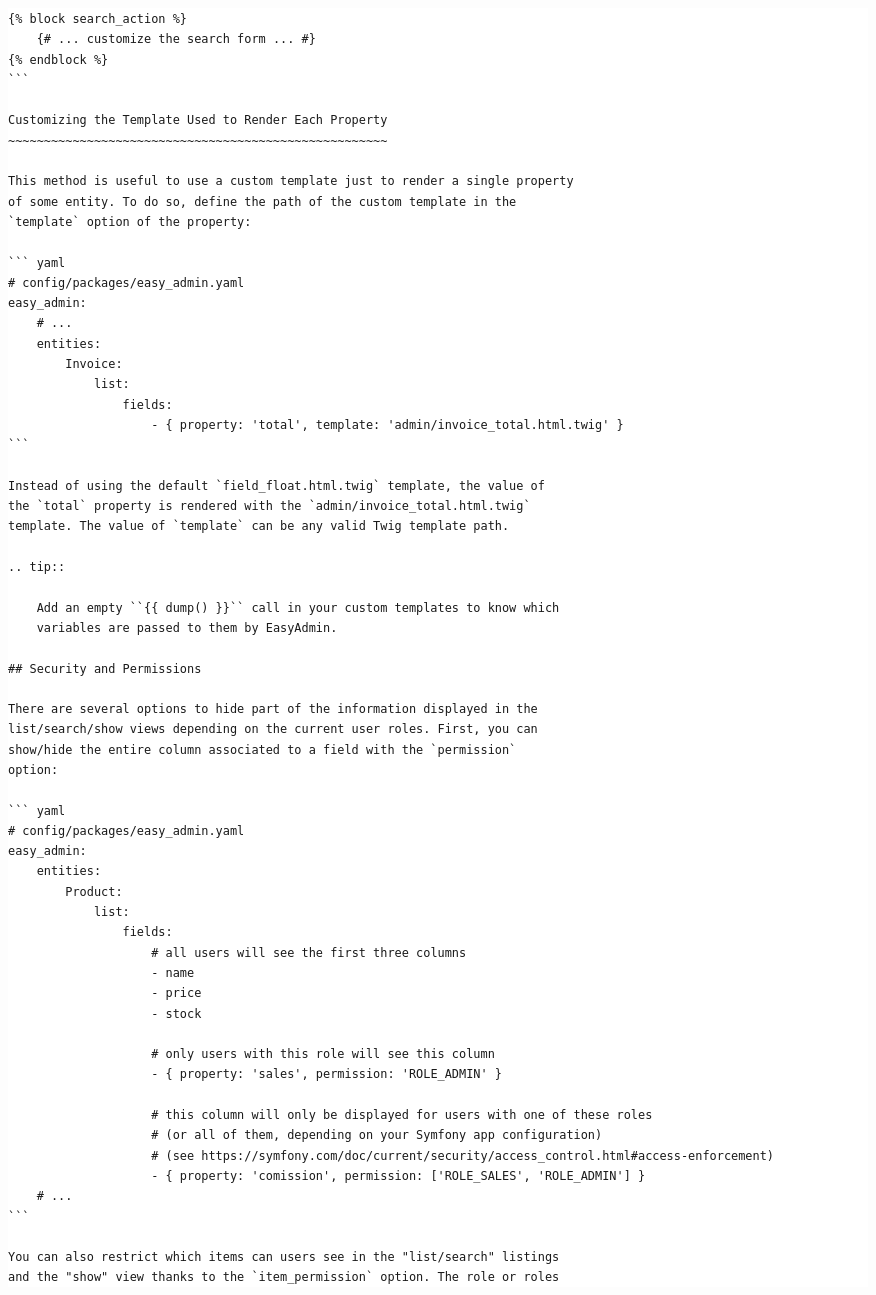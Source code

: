 ~~~~~~~~~~~~~~~~~~~~~~~~~~~~~~~~~~~~~~~~~~~~~~~~~~~~~~~~~~~~~~
{% block search_action %}
    {# ... customize the search form ... #}
{% endblock %}
```

Customizing the Template Used to Render Each Property
~~~~~~~~~~~~~~~~~~~~~~~~~~~~~~~~~~~~~~~~~~~~~~~~~~~~~

This method is useful to use a custom template just to render a single property
of some entity. To do so, define the path of the custom template in the
`template` option of the property:

``` yaml
# config/packages/easy_admin.yaml
easy_admin:
    # ...
    entities:
        Invoice:
            list:
                fields:
                    - { property: 'total', template: 'admin/invoice_total.html.twig' }
```

Instead of using the default `field_float.html.twig` template, the value of
the `total` property is rendered with the `admin/invoice_total.html.twig`
template. The value of `template` can be any valid Twig template path.

.. tip::

    Add an empty ``{{ dump() }}`` call in your custom templates to know which
    variables are passed to them by EasyAdmin.

## Security and Permissions

There are several options to hide part of the information displayed in the
list/search/show views depending on the current user roles. First, you can
show/hide the entire column associated to a field with the `permission`
option:

``` yaml
# config/packages/easy_admin.yaml
easy_admin:
    entities:
        Product:
            list:
                fields:
                    # all users will see the first three columns
                    - name
                    - price
                    - stock

                    # only users with this role will see this column
                    - { property: 'sales', permission: 'ROLE_ADMIN' }

                    # this column will only be displayed for users with one of these roles
                    # (or all of them, depending on your Symfony app configuration)
                    # (see https://symfony.com/doc/current/security/access_control.html#access-enforcement)
                    - { property: 'comission', permission: ['ROLE_SALES', 'ROLE_ADMIN'] }
    # ...
```

You can also restrict which items can users see in the "list/search" listings
and the "show" view thanks to the `item_permission` option. The role or roles
~~~~~~~~~~~~~~~~~~~~~~~~~~~~~~~~~~~~~~~~~~~~~~~~~~~~~~~~~~~~~~